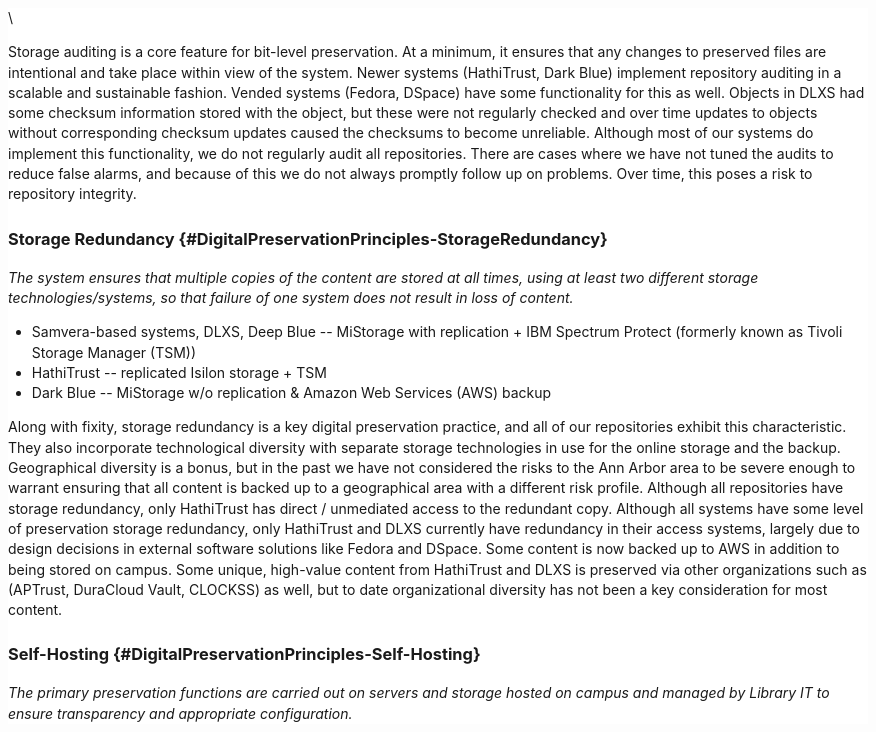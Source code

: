 \

Storage auditing is a core feature for bit-level preservation. At a
minimum, it ensures that any changes to preserved files are intentional
and take place within view of the system. Newer systems (HathiTrust,
Dark Blue) implement repository auditing in a scalable and sustainable
fashion. Vended systems (Fedora, DSpace) have some functionality for
this as well. Objects in DLXS had some checksum information stored with
the object, but these were not regularly checked and over time updates
to objects without corresponding checksum updates caused the checksums
to become unreliable. Although most of our systems do implement this
functionality, we do not regularly audit all repositories. There are
cases where we have not tuned the audits to reduce false alarms, and
because of this we do not always promptly follow up on problems. Over
time, this poses a risk to repository integrity.

### Storage Redundancy {#DigitalPreservationPrinciples-StorageRedundancy}

*The system ensures that multiple copies of the content are stored at
all times, using at least two different storage technologies/systems, so
that failure of one system does not result in loss of content.*

-   Samvera-based systems, DLXS, Deep Blue -- MiStorage with
    replication + IBM Spectrum Protect (formerly known as Tivoli Storage
    Manager (TSM))
-   HathiTrust -- replicated Isilon storage + TSM
-   Dark Blue -- MiStorage w/o replication & Amazon Web Services (AWS)
    backup

Along with fixity, storage redundancy is a key digital preservation
practice, and all of our repositories exhibit this characteristic. They
also incorporate technological diversity with separate storage
technologies in use for the online storage and the backup. Geographical
diversity is a bonus, but in the past we have not considered the risks
to the Ann Arbor area to be severe enough to warrant ensuring that all
content is backed up to a geographical area with a different risk
profile. Although all repositories have storage redundancy, only
HathiTrust has direct / unmediated access to the redundant copy.
Although all systems have some level of preservation storage redundancy,
only HathiTrust and DLXS currently have redundancy in their access
systems, largely due to design decisions in external software solutions
like Fedora and DSpace. Some content is now backed up to AWS in addition
to being stored on campus. Some unique, high-value content from
HathiTrust and DLXS is preserved via other organizations such as
(APTrust, DuraCloud Vault, CLOCKSS) as well, but to date organizational
diversity has not been a key consideration for most content.

### Self-Hosting {#DigitalPreservationPrinciples-Self-Hosting}

*The primary preservation functions are carried out on servers and
storage hosted on campus and managed by Library IT to ensure
transparency and appropriate configuration.*

